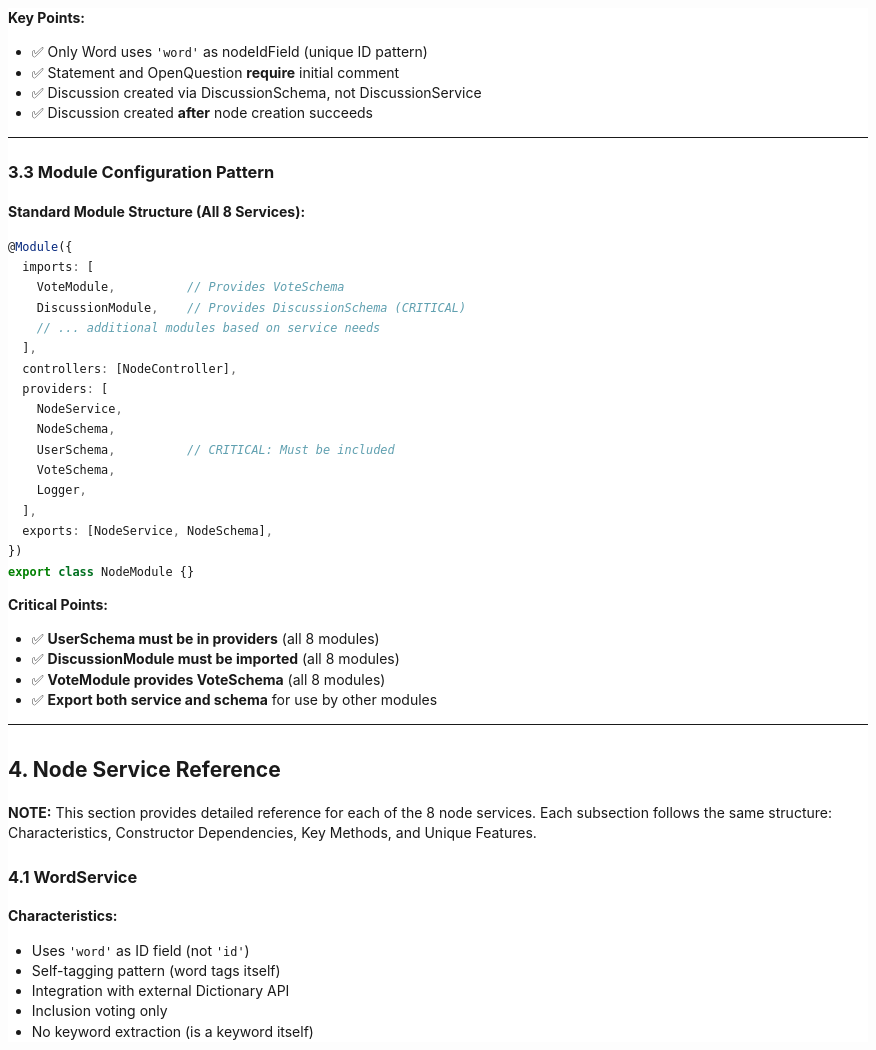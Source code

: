 **Key Points:**
- ✅ Only Word uses `'word'` as nodeIdField (unique ID pattern)
- ✅ Statement and OpenQuestion **require** initial comment
- ✅ Discussion created via DiscussionSchema, not DiscussionService
- ✅ Discussion created **after** node creation succeeds

---

### 3.3 Module Configuration Pattern

**Standard Module Structure (All 8 Services):**

```typescript
@Module({
  imports: [
    VoteModule,          // Provides VoteSchema
    DiscussionModule,    // Provides DiscussionSchema (CRITICAL)
    // ... additional modules based on service needs
  ],
  controllers: [NodeController],
  providers: [
    NodeService,
    NodeSchema,
    UserSchema,          // CRITICAL: Must be included
    VoteSchema,
    Logger,
  ],
  exports: [NodeService, NodeSchema],
})
export class NodeModule {}
```

**Critical Points:**
- ✅ **UserSchema must be in providers** (all 8 modules)
- ✅ **DiscussionModule must be imported** (all 8 modules)
- ✅ **VoteModule provides VoteSchema** (all 8 modules)
- ✅ **Export both service and schema** for use by other modules

---

## 4. Node Service Reference

**NOTE:** This section provides detailed reference for each of the 8 node services. Each subsection follows the same structure: Characteristics, Constructor Dependencies, Key Methods, and Unique Features.

### 4.1 WordService

**Characteristics:**
- Uses `'word'` as ID field (not `'id'`)
- Self-tagging pattern (word tags itself)
- Integration with external Dictionary API
- Inclusion voting only
- No keyword extraction (is a keyword itself)

